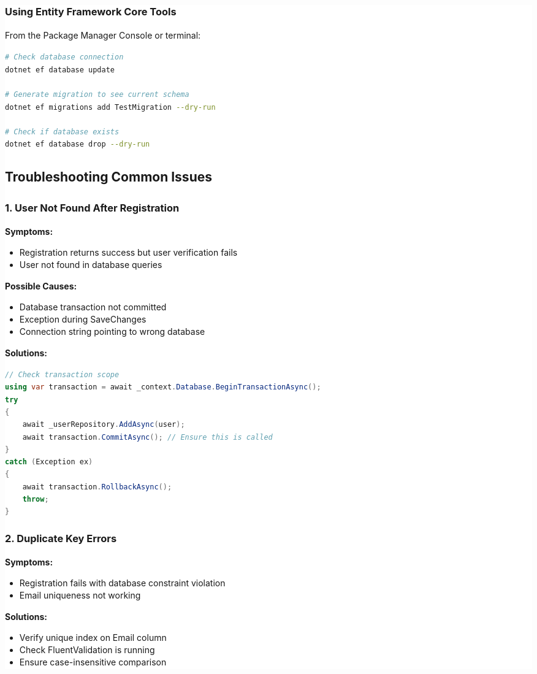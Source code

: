 ### Using Entity Framework Core Tools

From the Package Manager Console or terminal:

```bash
# Check database connection
dotnet ef database update

# Generate migration to see current schema
dotnet ef migrations add TestMigration --dry-run

# Check if database exists
dotnet ef database drop --dry-run
```

## Troubleshooting Common Issues

### 1. User Not Found After Registration

**Symptoms:**
- Registration returns success but user verification fails
- User not found in database queries

**Possible Causes:**
- Database transaction not committed
- Exception during SaveChanges
- Connection string pointing to wrong database

**Solutions:**
```csharp
// Check transaction scope
using var transaction = await _context.Database.BeginTransactionAsync();
try
{
    await _userRepository.AddAsync(user);
    await transaction.CommitAsync(); // Ensure this is called
}
catch (Exception ex)
{
    await transaction.RollbackAsync();
    throw;
}
```

### 2. Duplicate Key Errors

**Symptoms:**
- Registration fails with database constraint violation
- Email uniqueness not working

**Solutions:**
- Verify unique index on Email column
- Check FluentValidation is running
- Ensure case-insensitive comparison
